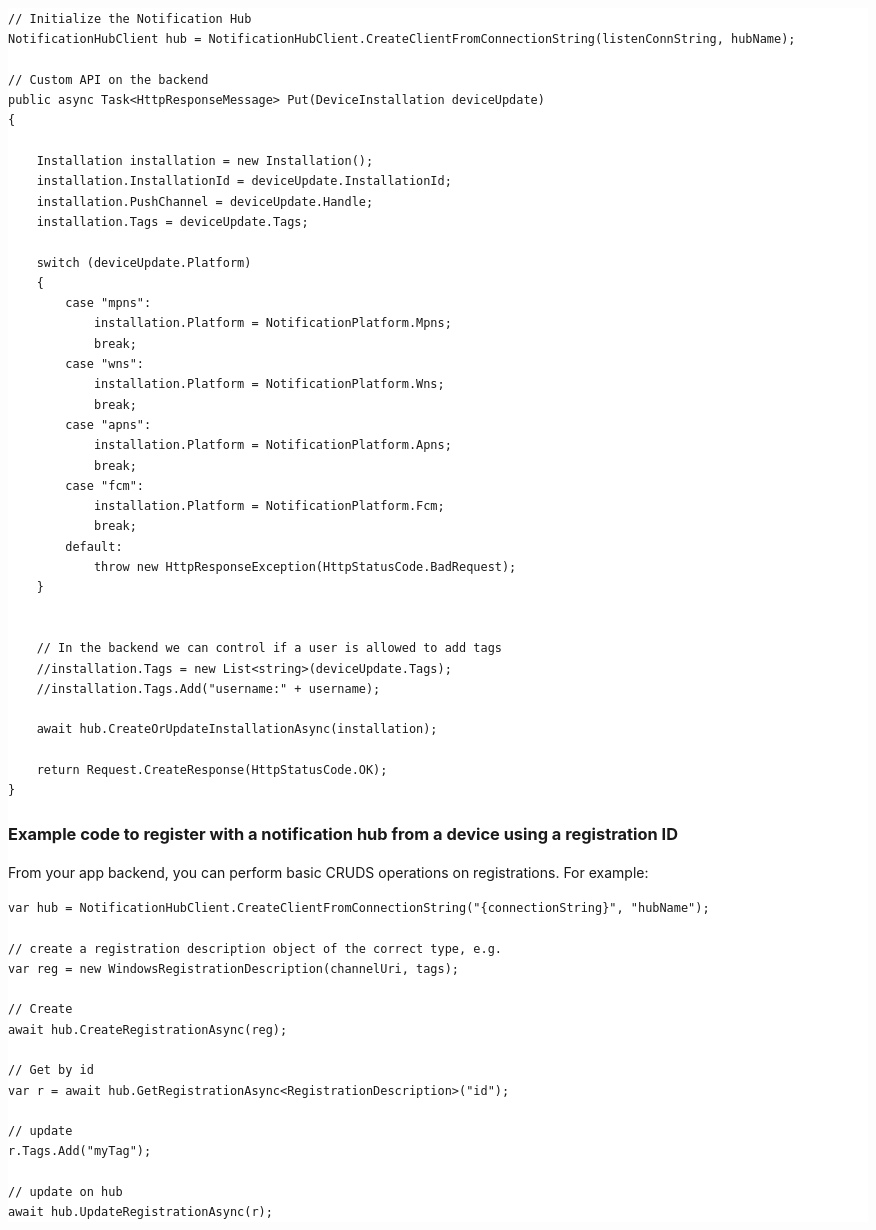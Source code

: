 ```
// Initialize the Notification Hub
NotificationHubClient hub = NotificationHubClient.CreateClientFromConnectionString(listenConnString, hubName);

// Custom API on the backend
public async Task<HttpResponseMessage> Put(DeviceInstallation deviceUpdate)
{

    Installation installation = new Installation();
    installation.InstallationId = deviceUpdate.InstallationId;
    installation.PushChannel = deviceUpdate.Handle;
    installation.Tags = deviceUpdate.Tags;

    switch (deviceUpdate.Platform)
    {
        case "mpns":
            installation.Platform = NotificationPlatform.Mpns;
            break;
        case "wns":
            installation.Platform = NotificationPlatform.Wns;
            break;
        case "apns":
            installation.Platform = NotificationPlatform.Apns;
            break;
        case "fcm":
            installation.Platform = NotificationPlatform.Fcm;
            break;
        default:
            throw new HttpResponseException(HttpStatusCode.BadRequest);
    }


    // In the backend we can control if a user is allowed to add tags
    //installation.Tags = new List<string>(deviceUpdate.Tags);
    //installation.Tags.Add("username:" + username);

    await hub.CreateOrUpdateInstallationAsync(installation);

    return Request.CreateResponse(HttpStatusCode.OK);
}
```

### Example code to register with a notification hub from a device using a registration ID

From your app backend, you can perform basic CRUDS operations on registrations. For example:

```
var hub = NotificationHubClient.CreateClientFromConnectionString("{connectionString}", "hubName");

// create a registration description object of the correct type, e.g.
var reg = new WindowsRegistrationDescription(channelUri, tags);

// Create
await hub.CreateRegistrationAsync(reg);

// Get by id
var r = await hub.GetRegistrationAsync<RegistrationDescription>("id");

// update
r.Tags.Add("myTag");

// update on hub
await hub.UpdateRegistrationAsync(r);
```